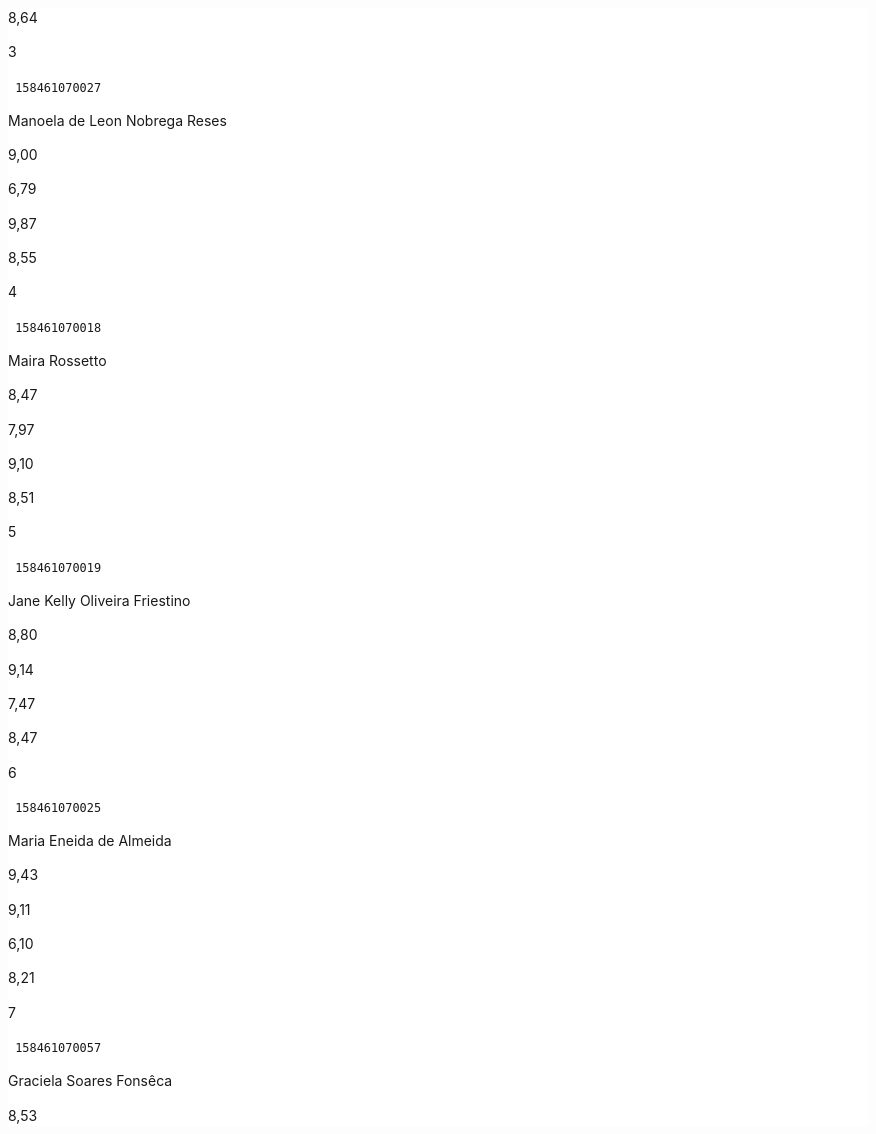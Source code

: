    8,64

   3

     158461070027

   Manoela de Leon Nobrega Reses

   9,00

   6,79

   9,87

   8,55

   4

     158461070018

   Maira Rossetto

   8,47

   7,97

   9,10

   8,51

   5

     158461070019

   Jane Kelly Oliveira Friestino

   8,80

   9,14

   7,47

   8,47

   6

     158461070025

   Maria Eneida de Almeida

   9,43

   9,11

   6,10

   8,21

   7

     158461070057

   Graciela Soares Fonsêca

   8,53
